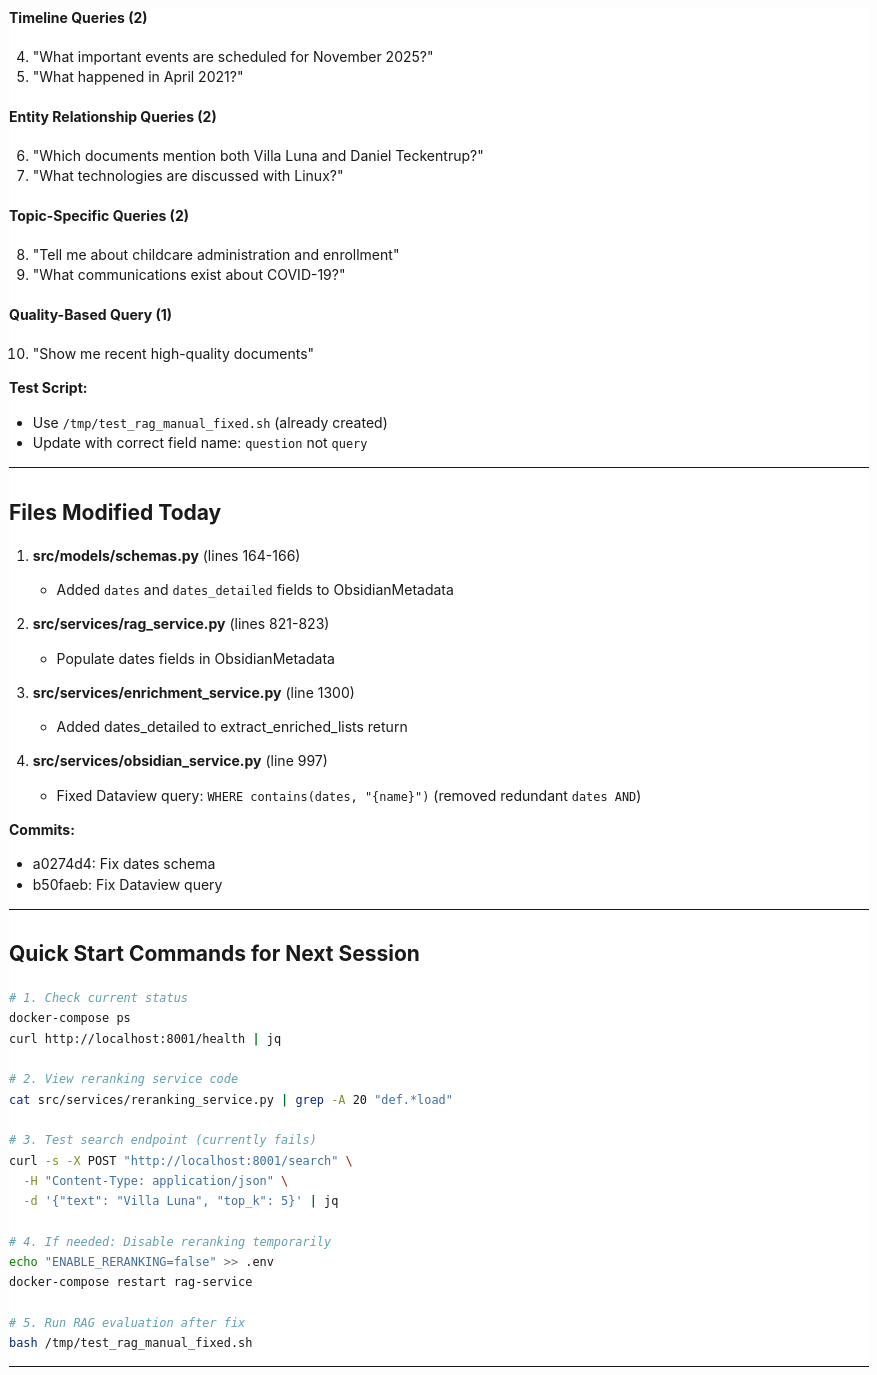 #### Timeline Queries (2)
4. "What important events are scheduled for November 2025?"
5. "What happened in April 2021?"

#### Entity Relationship Queries (2)
6. "Which documents mention both Villa Luna and Daniel Teckentrup?"
7. "What technologies are discussed with Linux?"

#### Topic-Specific Queries (2)
8. "Tell me about childcare administration and enrollment"
9. "What communications exist about COVID-19?"

#### Quality-Based Query (1)
10. "Show me recent high-quality documents"

**Test Script:**
- Use `/tmp/test_rag_manual_fixed.sh` (already created)
- Update with correct field name: `question` not `query`

---

## Files Modified Today

1. **src/models/schemas.py** (lines 164-166)
   - Added `dates` and `dates_detailed` fields to ObsidianMetadata

2. **src/services/rag_service.py** (lines 821-823)
   - Populate dates fields in ObsidianMetadata

3. **src/services/enrichment_service.py** (line 1300)
   - Added dates_detailed to extract_enriched_lists return

4. **src/services/obsidian_service.py** (line 997)
   - Fixed Dataview query: `WHERE contains(dates, "{name}")` (removed redundant `dates AND`)

**Commits:**
- a0274d4: Fix dates schema
- b50faeb: Fix Dataview query

---

## Quick Start Commands for Next Session

```bash
# 1. Check current status
docker-compose ps
curl http://localhost:8001/health | jq

# 2. View reranking service code
cat src/services/reranking_service.py | grep -A 20 "def.*load"

# 3. Test search endpoint (currently fails)
curl -s -X POST "http://localhost:8001/search" \
  -H "Content-Type: application/json" \
  -d '{"text": "Villa Luna", "top_k": 5}' | jq

# 4. If needed: Disable reranking temporarily
echo "ENABLE_RERANKING=false" >> .env
docker-compose restart rag-service

# 5. Run RAG evaluation after fix
bash /tmp/test_rag_manual_fixed.sh
```

---